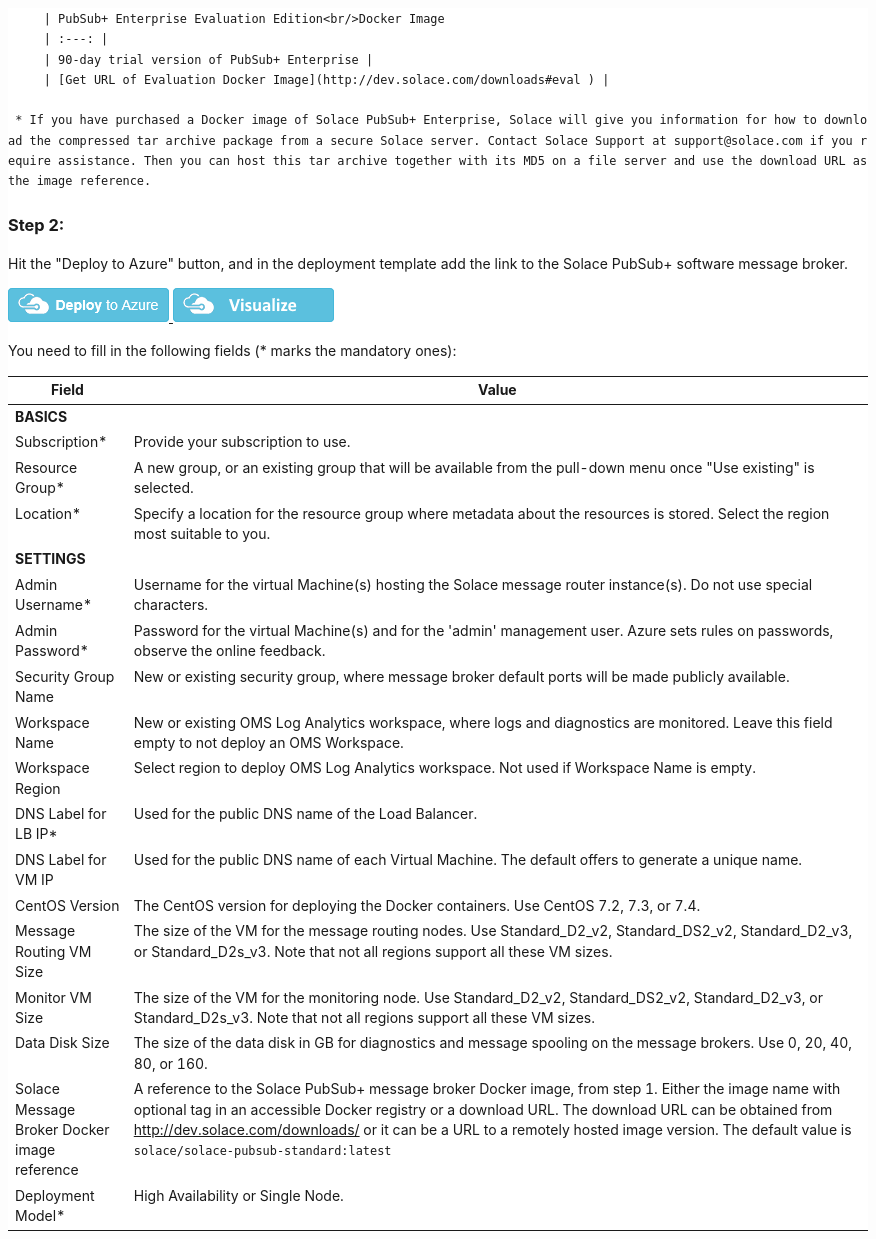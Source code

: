          | PubSub+ Enterprise Evaluation Edition<br/>Docker Image
         | :---: |
         | 90-day trial version of PubSub+ Enterprise |
         | [Get URL of Evaluation Docker Image](http://dev.solace.com/downloads#eval ) |

     * If you have purchased a Docker image of Solace PubSub+ Enterprise, Solace will give you information for how to download the compressed tar archive package from a secure Solace server. Contact Solace Support at support@solace.com if you require assistance. Then you can host this tar archive together with its MD5 on a file server and use the download URL as the image reference.

### Step 2: 

Hit the "Deploy to Azure" button, and in the deployment template add the link to the Solace PubSub+ software message broker. 

<a href="https://portal.azure.com/#create/Microsoft.Template/uri/https%3A%2F%2Fraw.githubusercontent.com%2FSolaceProducts%2Fsolace-azure-quickstart-template%2Fmaster%2Fazuredeploy.json" target="_blank">
    <img src="https://raw.githubusercontent.com/Azure/azure-quickstart-templates/master/1-CONTRIBUTION-GUIDE/images/deploytoazure.png"/>
</a>
<a href="http://armviz.io/#/?load=https%3A%2F%2Fraw.githubusercontent.com%2FSolaceProducts%2Fsolace-azure-quickstart-template%2Fmaster%2Fazuredeploy.json" target="_blank">
    <img src="https://raw.githubusercontent.com/Azure/azure-quickstart-templates/master/1-CONTRIBUTION-GUIDE/images/visualizebutton.png"/>
</a>

You need to fill in the following fields (* marks the mandatory ones):

| Field                      | Value                                                                          |
|----------------------------|--------------------------------------------------------------------------------|
| **BASICS**                 |  |
| Subscription*              | Provide your subscription to use. |
| Resource Group*            | A new group, or an existing group that will be available from the pull-down menu once "Use existing" is selected. |
| Location*                  | Specify a location for the resource group where metadata about the resources is stored. Select the region most suitable to you. |
| **SETTINGS**               |  |
| Admin Username*            | Username for the virtual Machine(s) hosting the Solace message router instance(s). Do not use special characters. |
| Admin Password*            | Password for the virtual Machine(s) and for the 'admin' management user. Azure sets rules on passwords, observe the online feedback. |
| Security Group Name        | New or existing security group, where message broker default ports will be made publicly available. |
| Workspace Name             | New or existing OMS Log Analytics workspace, where logs and diagnostics are monitored. Leave this field empty to not deploy an OMS Workspace. |
| Workspace Region           | Select region to deploy OMS Log Analytics workspace. Not used if Workspace Name is empty. |
| DNS Label for LB IP*       | Used for the public DNS name of the Load Balancer. |
| DNS Label for VM IP        | Used for the public DNS name of each Virtual Machine. The default offers to generate a unique name. |
| CentOS Version             | The CentOS version for deploying the Docker containers. Use CentOS 7.2, 7.3, or 7.4. |
| Message Routing VM Size     | The size of the VM for the message routing nodes. Use Standard_D2_v2, Standard_DS2_v2, Standard_D2_v3, or Standard_D2s_v3. Note that not all regions support all these VM sizes. |
| Monitor VM Size            | The size of the VM for the monitoring node. Use Standard_D2_v2, Standard_DS2_v2, Standard_D2_v3, or Standard_D2s_v3. Note that not all regions support all these VM sizes. |
| Data Disk Size             | The size of the data disk in GB for diagnostics and message spooling on the message brokers. Use 0, 20, 40, 80, or 160. |
| Solace Message Broker Docker image reference | A reference to the Solace PubSub+ message broker Docker image, from step 1. Either the image name with optional tag in an accessible Docker registry or a download URL. The download URL can be obtained from http://dev.solace.com/downloads/ or it can be a URL to a remotely hosted image version. The default value is `solace/solace-pubsub-standard:latest` |
| Deployment Model*          | High Availability or Single Node. |